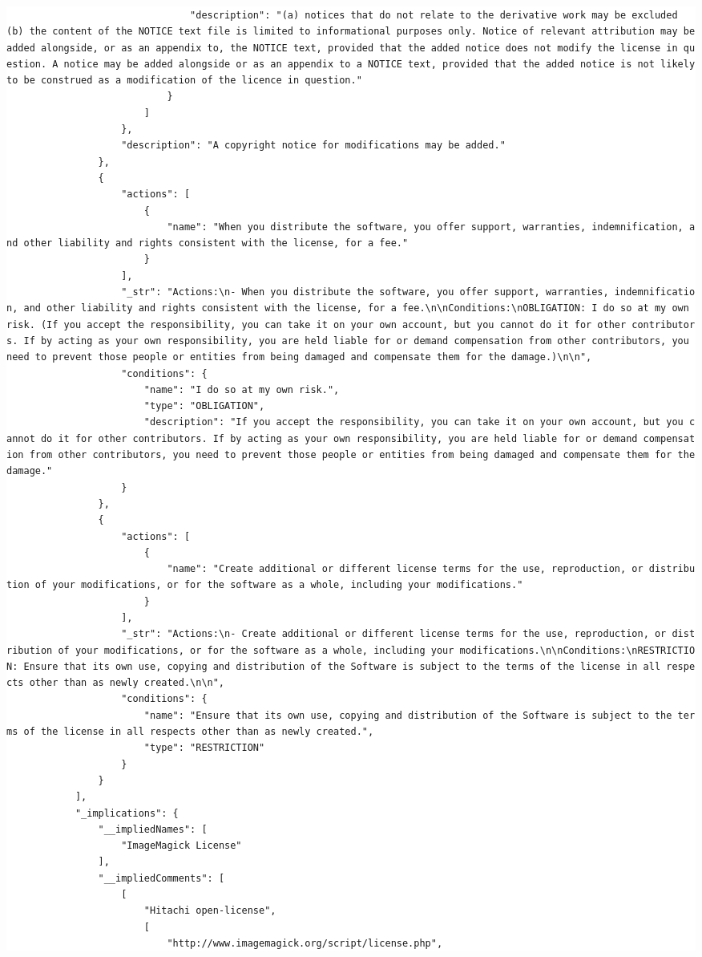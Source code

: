                                     "description": "(a) notices that do not relate to the derivative work may be excluded (b) the content of the NOTICE text file is limited to informational purposes only. Notice of relevant attribution may be added alongside, or as an appendix to, the NOTICE text, provided that the added notice does not modify the license in question. A notice may be added alongside or as an appendix to a NOTICE text, provided that the added notice is not likely to be construed as a modification of the licence in question."
                                }
                            ]
                        },
                        "description": "A copyright notice for modifications may be added."
                    },
                    {
                        "actions": [
                            {
                                "name": "When you distribute the software, you offer support, warranties, indemnification, and other liability and rights consistent with the license, for a fee."
                            }
                        ],
                        "_str": "Actions:\n- When you distribute the software, you offer support, warranties, indemnification, and other liability and rights consistent with the license, for a fee.\n\nConditions:\nOBLIGATION: I do so at my own risk. (If you accept the responsibility, you can take it on your own account, but you cannot do it for other contributors. If by acting as your own responsibility, you are held liable for or demand compensation from other contributors, you need to prevent those people or entities from being damaged and compensate them for the damage.)\n\n",
                        "conditions": {
                            "name": "I do so at my own risk.",
                            "type": "OBLIGATION",
                            "description": "If you accept the responsibility, you can take it on your own account, but you cannot do it for other contributors. If by acting as your own responsibility, you are held liable for or demand compensation from other contributors, you need to prevent those people or entities from being damaged and compensate them for the damage."
                        }
                    },
                    {
                        "actions": [
                            {
                                "name": "Create additional or different license terms for the use, reproduction, or distribution of your modifications, or for the software as a whole, including your modifications."
                            }
                        ],
                        "_str": "Actions:\n- Create additional or different license terms for the use, reproduction, or distribution of your modifications, or for the software as a whole, including your modifications.\n\nConditions:\nRESTRICTION: Ensure that its own use, copying and distribution of the Software is subject to the terms of the license in all respects other than as newly created.\n\n",
                        "conditions": {
                            "name": "Ensure that its own use, copying and distribution of the Software is subject to the terms of the license in all respects other than as newly created.",
                            "type": "RESTRICTION"
                        }
                    }
                ],
                "_implications": {
                    "__impliedNames": [
                        "ImageMagick License"
                    ],
                    "__impliedComments": [
                        [
                            "Hitachi open-license",
                            [
                                "http://www.imagemagick.org/script/license.php",